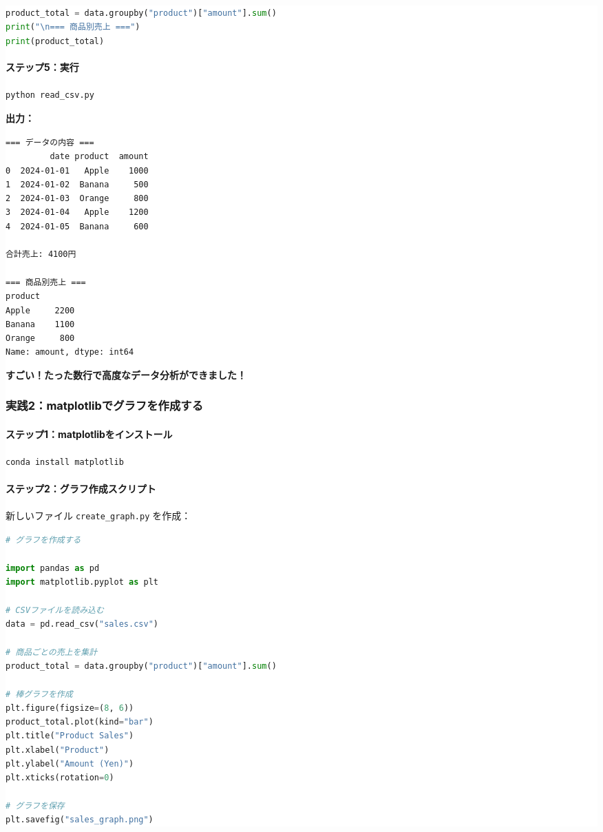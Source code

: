 ```python
product_total = data.groupby("product")["amount"].sum()
print("\n=== 商品別売上 ===")
print(product_total)
```

#### ステップ5：実行

```bash
python read_csv.py
```

**出力：**
```
=== データの内容 ===
         date product  amount
0  2024-01-01   Apple    1000
1  2024-01-02  Banana     500
2  2024-01-03  Orange     800
3  2024-01-04   Apple    1200
4  2024-01-05  Banana     600

合計売上: 4100円

=== 商品別売上 ===
product
Apple     2200
Banana    1100
Orange     800
Name: amount, dtype: int64
```

**すごい！たった数行で高度なデータ分析ができました！**

### 実践2：matplotlibでグラフを作成する

#### ステップ1：matplotlibをインストール

```bash
conda install matplotlib
```

#### ステップ2：グラフ作成スクリプト

新しいファイル `create_graph.py` を作成：

```python
# グラフを作成する

import pandas as pd
import matplotlib.pyplot as plt

# CSVファイルを読み込む
data = pd.read_csv("sales.csv")

# 商品ごとの売上を集計
product_total = data.groupby("product")["amount"].sum()

# 棒グラフを作成
plt.figure(figsize=(8, 6))
product_total.plot(kind="bar")
plt.title("Product Sales")
plt.xlabel("Product")
plt.ylabel("Amount (Yen)")
plt.xticks(rotation=0)

# グラフを保存
plt.savefig("sales_graph.png")
```